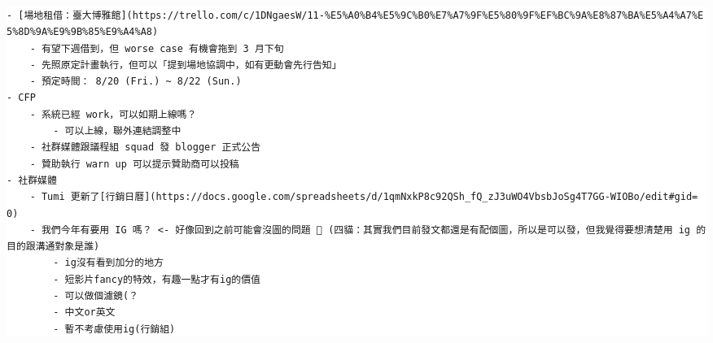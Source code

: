
    - [場地租借：臺大博雅館](https://trello.com/c/1DNgaesW/11-%E5%A0%B4%E5%9C%B0%E7%A7%9F%E5%80%9F%EF%BC%9A%E8%87%BA%E5%A4%A7%E5%8D%9A%E9%9B%85%E9%A4%A8)
        - 有望下週借到，但 worse case 有機會拖到 3 月下旬
        - 先照原定計畫執行，但可以「提到場地協調中，如有更動會先行告知」
        - 預定時間： 8/20 (Fri.) ~ 8/22 (Sun.)
    - CFP
        - 系統已經 work，可以如期上線嗎？
        	- 可以上線，聯外連結調整中
        - 社群媒體跟議程組 squad 發 blogger 正式公告
        - 贊助執行 warn up 可以提示贊助商可以投稿
    - 社群媒體
        - Tumi 更新了[行銷日曆](https://docs.google.com/spreadsheets/d/1qmNxkP8c92QSh_fQ_zJ3uWO4VbsbJoSg4T7GG-WIOBo/edit#gid=0)
        - 我們今年有要用 IG 嗎？ <- 好像回到之前可能會沒圖的問題 🤔 (四貓：其實我們目前發文都還是有配個圖，所以是可以發，但我覺得要想清楚用 ig 的目的跟溝通對象是誰)
        	- ig沒有看到加分的地方
        	- 短影片fancy的特效，有趣一點才有ig的價值
        	- 可以做個濾鏡(？
        	- 中文or英文
        	- 暫不考慮使用ig(行銷組)
